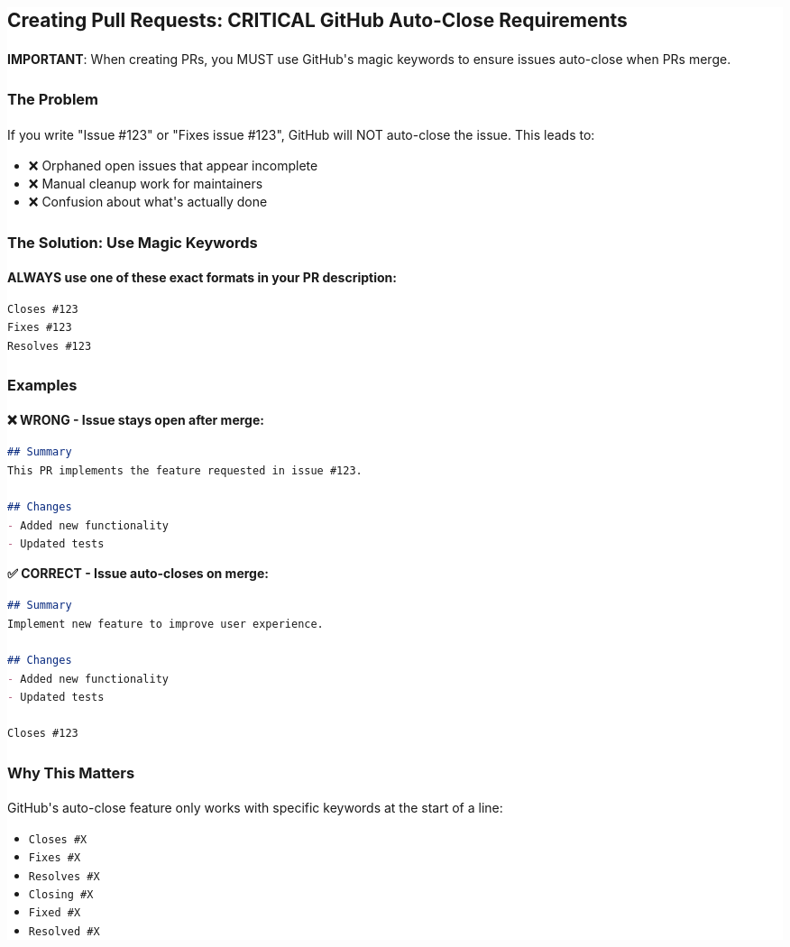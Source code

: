## Creating Pull Requests: CRITICAL GitHub Auto-Close Requirements

**IMPORTANT**: When creating PRs, you MUST use GitHub's magic keywords to ensure issues auto-close when PRs merge.

### The Problem

If you write "Issue #123" or "Fixes issue #123", GitHub will NOT auto-close the issue. This leads to:
- ❌ Orphaned open issues that appear incomplete
- ❌ Manual cleanup work for maintainers
- ❌ Confusion about what's actually done

### The Solution: Use Magic Keywords

**ALWAYS use one of these exact formats in your PR description:**

```markdown
Closes #123
Fixes #123
Resolves #123
```

### Examples

**❌ WRONG - Issue stays open after merge:**
```markdown
## Summary
This PR implements the feature requested in issue #123.

## Changes
- Added new functionality
- Updated tests
```

**✅ CORRECT - Issue auto-closes on merge:**
```markdown
## Summary
Implement new feature to improve user experience.

## Changes
- Added new functionality
- Updated tests

Closes #123
```

### Why This Matters

GitHub's auto-close feature only works with specific keywords at the start of a line:
- `Closes #X`
- `Fixes #X`
- `Resolves #X`
- `Closing #X`
- `Fixed #X`
- `Resolved #X`
